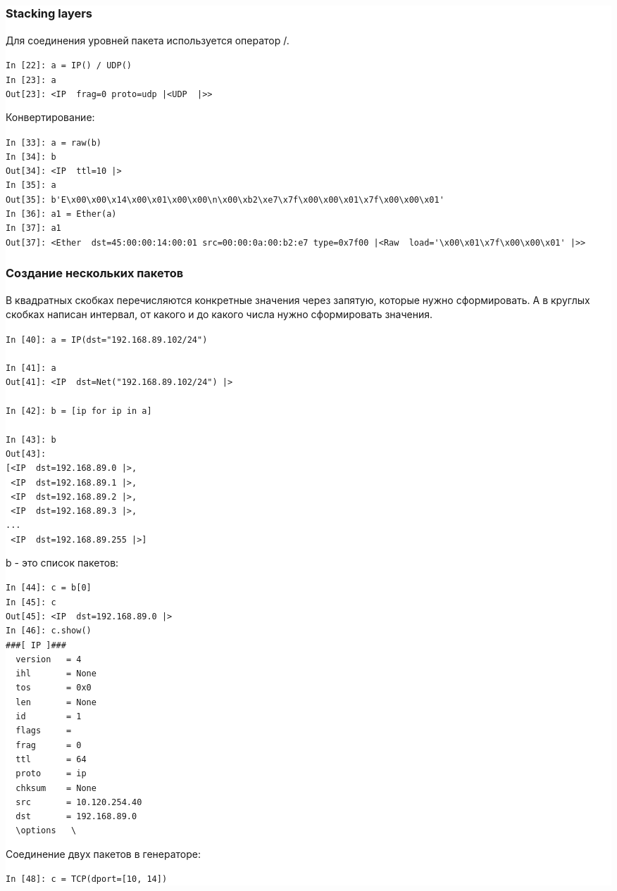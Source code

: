 ### Stacking layers 
Для соединения уровней пакета используется оператор /. 
```
In [22]: a = IP() / UDP()
In [23]: a
Out[23]: <IP  frag=0 proto=udp |<UDP  |>>
```

Конвертирование:
```
In [33]: a = raw(b)
In [34]: b
Out[34]: <IP  ttl=10 |>
In [35]: a
Out[35]: b'E\x00\x00\x14\x00\x01\x00\x00\n\x00\xb2\xe7\x7f\x00\x00\x01\x7f\x00\x00\x01'
In [36]: a1 = Ether(a)
In [37]: a1
Out[37]: <Ether  dst=45:00:00:14:00:01 src=00:00:0a:00:b2:e7 type=0x7f00 |<Raw  load='\x00\x01\x7f\x00\x00\x01' |>>
```

### Создание нескольких пакетов
В квадратных скобках перечисляются конкретные значения через запятую, которые нужно сформировать. А в круглых скобках написан интервал, от какого и до какого числа нужно сформировать значения. 
```
In [40]: a = IP(dst="192.168.89.102/24")

In [41]: a
Out[41]: <IP  dst=Net("192.168.89.102/24") |>

In [42]: b = [ip for ip in a]

In [43]: b
Out[43]: 
[<IP  dst=192.168.89.0 |>,
 <IP  dst=192.168.89.1 |>,
 <IP  dst=192.168.89.2 |>,
 <IP  dst=192.168.89.3 |>,
...
 <IP  dst=192.168.89.255 |>]
```
b - это список пакетов:
```
In [44]: c = b[0]
In [45]: c
Out[45]: <IP  dst=192.168.89.0 |>
In [46]: c.show()
###[ IP ]### 
  version   = 4
  ihl       = None
  tos       = 0x0
  len       = None
  id        = 1
  flags     = 
  frag      = 0
  ttl       = 64
  proto     = ip
  chksum    = None
  src       = 10.120.254.40
  dst       = 192.168.89.0
  \options   \
```
Соединение двух пакетов в генераторе:
```
In [48]: c = TCP(dport=[10, 14])
```
